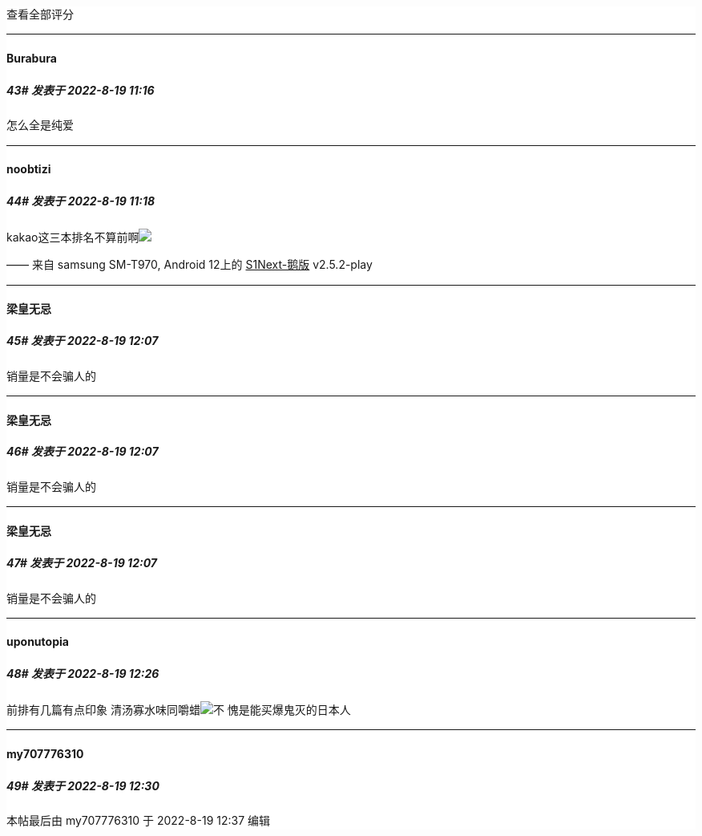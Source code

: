 查看全部评分

*****

####  Burabura  
##### 43#       发表于 2022-8-19 11:16

怎么全是纯爱

*****

####  noobtizi  
##### 44#       发表于 2022-8-19 11:18

kakao这三本排名不算前啊<img src="https://static.saraba1st.com/image/smiley/face2017/015.png" referrerpolicy="no-referrer">

—— 来自 samsung SM-T970, Android 12上的 [S1Next-鹅版](https://github.com/ykrank/S1-Next/releases) v2.5.2-play

*****

####  梁皇无忌  
##### 45#       发表于 2022-8-19 12:07

销量是不会骗人的

*****

####  梁皇无忌  
##### 46#       发表于 2022-8-19 12:07

销量是不会骗人的

*****

####  梁皇无忌  
##### 47#       发表于 2022-8-19 12:07

销量是不会骗人的

*****

####  uponutopia  
##### 48#       发表于 2022-8-19 12:26

前排有几篇有点印象 清汤寡水味同嚼蜡<img src="https://static.saraba1st.com/image/smiley/face2017/035.png" referrerpolicy="no-referrer">不 愧是能买爆鬼灭的日本人

*****

####  my707776310  
##### 49#       发表于 2022-8-19 12:30

 本帖最后由 my707776310 于 2022-8-19 12:37 编辑 
